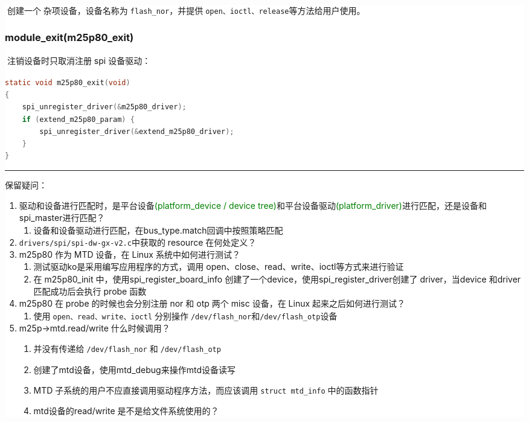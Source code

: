 ​		创建一个 杂项设备，设备名称为 `flash_nor`，并提供 `open、ioctl、release`等方法给用户使用。



### module_exit(m25p80_exit)

​		注销设备时只取消注册 spi 设备驱动：

```c
static void m25p80_exit(void)
{
    spi_unregister_driver(&m25p80_driver);
    if (extend_m25p80_param) {
        spi_unregister_driver(&extend_m25p80_driver);
    }
}
```









-------------

保留疑问：

1. 驱动和设备进行匹配时，是平台设备<font color=green>(platform_device / device tree)</font>和平台设备驱动<font color=green>(platform_driver)</font>进行匹配，还是设备和spi_master进行匹配？
   1. 设备和设备驱动进行匹配，在bus_type.match回调中按照策略匹配
2. `drivers/spi/spi-dw-gx-v2.c`中获取的 resource 在何处定义？
3. m25p80 作为 MTD 设备，在 Linux 系统中如何进行测试？
   1. 测试驱动ko是采用编写应用程序的方式，调用 open、close、read、write、ioctl等方式来进行验证
   1. 在 m25p80_init 中，使用spi_register_board_info 创建了一个device，使用spi_register_driver创建了 driver，当device 和driver 匹配成功后会执行 probe 函数
4. m25p80 在 probe 的时候也会分别注册 nor 和 otp 两个 misc 设备，在 Linux 起来之后如何进行测试？
   1. 使用 `open、read、write、ioctl` 分别操作 `/dev/flash_nor`和`/dev/flash_otp`设备
5. m25p->mtd.read/write 什么时候调用？
   1. 并没有传递给 `/dev/flash_nor` 和 `/dev/flash_otp`
   2. 创建了mtd设备，使用mtd_debug来操作mtd设备读写
   3. MTD 子系统的用户不应直接调用驱动程序方法，而应该调用 `struct mtd_info` 中的函数指针
   
   4. mtd设备的read/write 是不是给文件系统使用的？





















